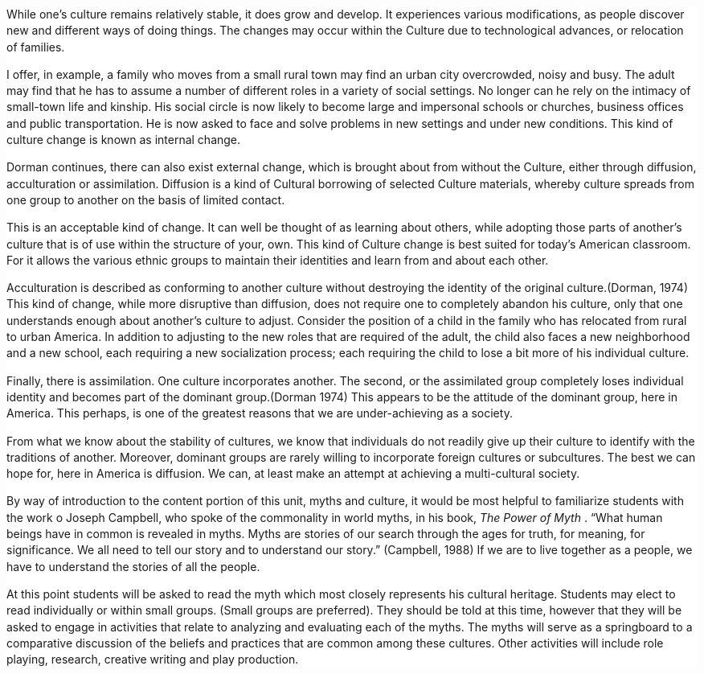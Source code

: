   While one’s culture remains relatively stable, it does grow and develop. It experiences various modifications, as people discover new and different ways of doing things. The changes may occur within the Culture due to technological advances, or relocation of families.
 </p>
 <p>
  I offer, in example, a family who moves from a small rural town may find an urban city overcrowded, noisy and busy. The adult may find that he has to assume a number of different roles in a variety of social settings. No longer can he rely on the intimacy of small-town life and kinship. His social circle is now likely to become large and impersonal schools or churches, business offices and public transportation. He is now asked to face and solve problems in new settings and under new conditions. This kind of culture change is known as internal change.
 </p>
 <p>
  Dorman continues, there can also exist external change, which is brought about from without the Culture, either through diffusion, acculturation or assimilation. Diffusion is a kind of Cultural borrowing of selected Culture materials, whereby culture spreads from one group to another on the basis of limited contact.
 </p>
 <p>
  This is an acceptable kind of change. It can well be thought of as learning about others, while adopting those parts of another’s culture that is of use within the structure of your, own. This kind of Culture change is best suited for today’s American classroom. For it allows the various ethnic groups to maintain their identities and learn from and about each other.
 </p>
 <p>
  Acculturation is described as conforming to another culture without destroying the identity of the original culture.(Dorman, 1974) This kind of change, while more disruptive than diffusion, does not require one to completely abandon his culture, only that one understands enough about another’s culture to adjust. Consider the position of a child in the family who has relocated from rural to urban America. In addition to adjusting to the new roles that are required of the adult, the child also faces a new neighborhood and a new school, each requiring a new socialization process; each requiring the child to lose a bit more of his individual culture.
 </p>
 <p>
  Finally, there is assimilation. One culture incorporates another. The second, or the assimilated group completely loses individual identity and becomes part of the dominant group.(Dorman 1974) This appears to be the attitude of the dominant group, here in America. This perhaps, is one of the greatest reasons that we are under-achieving as a society.
 </p>
 <p>
  From what we know about the stability of cultures, we know that individuals do not readily give up their culture to identify with the traditions of another. Moreover, dominant groups are rarely willing to incorporate foreign cultures or subcultures. The best we can hope for, here in America is diffusion. We can, at least make an attempt at achieving a multi-cultural society.
 </p>
 <p>
  By way of introduction to the content portion of this unit, myths and culture, it would be most helpful to familiarize students with the work o Joseph Campbell, who spoke of the commonality in world myths, in his book,
  <i>
   The Power of Myth
  </i>
  . “What human beings have in common is revealed in myths. Myths are stories of our search through the ages for truth, for meaning, for significance. We all need to tell our story and to understand our story.” (Campbell, 1988) If we are to live together as a people, we have to understand the stories of all the people.
 </p>
 <p>
  At this point students will be asked to read the myth which most closely represents his cultural heritage. Students may elect to read individually or within small groups. (Small groups are preferred). They should be told at this time, however that they will be asked to engage in activities that relate to analyzing and evaluating each of the myths. The myths will serve as a springboard to a comparative discussion of the beliefs and practices that are common among these cultures. Other activities will include role playing, research, creative writing and play production.